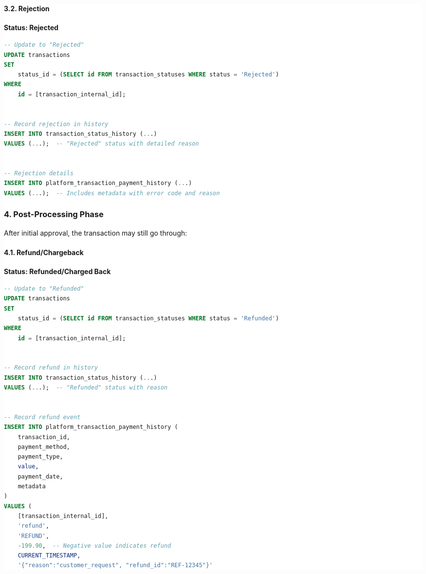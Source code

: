 
#### 3.2. Rejection


**Status: Rejected**


```sql
-- Update to "Rejected"
UPDATE transactions
SET 
    status_id = (SELECT id FROM transaction_statuses WHERE status = 'Rejected')
WHERE 
    id = [transaction_internal_id];


-- Record rejection in history
INSERT INTO transaction_status_history (...)
VALUES (...);  -- "Rejected" status with detailed reason


-- Rejection details
INSERT INTO platform_transaction_payment_history (...)
VALUES (...);  -- Includes metadata with error code and reason
```


### 4. Post-Processing Phase


After initial approval, the transaction may still go through:


#### 4.1. Refund/Chargeback


**Status: Refunded/Charged Back**


```sql
-- Update to "Refunded"
UPDATE transactions
SET 
    status_id = (SELECT id FROM transaction_statuses WHERE status = 'Refunded')
WHERE 
    id = [transaction_internal_id];


-- Record refund in history
INSERT INTO transaction_status_history (...)
VALUES (...);  -- "Refunded" status with reason


-- Record refund event
INSERT INTO platform_transaction_payment_history (
    transaction_id,
    payment_method,
    payment_type,
    value,
    payment_date,
    metadata
)
VALUES (
    [transaction_internal_id],
    'refund',
    'REFUND',
    -199.90,  -- Negative value indicates refund
    CURRENT_TIMESTAMP,
    '{"reason":"customer_request", "refund_id":"REF-12345"}'
```